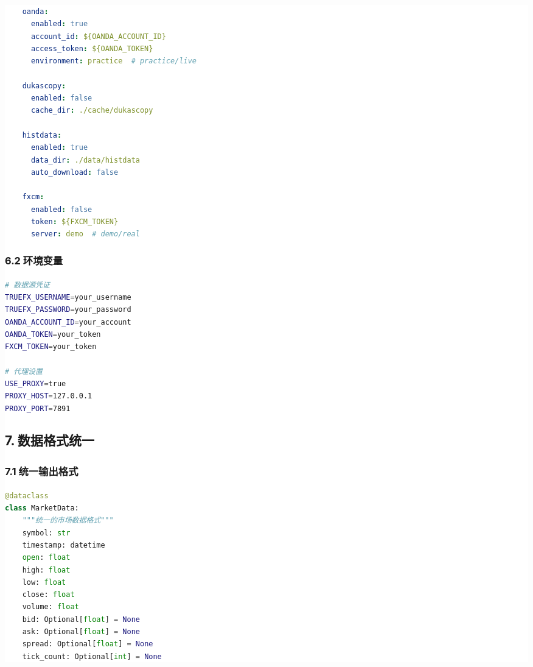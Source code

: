 ```yaml
    oanda:
      enabled: true
      account_id: ${OANDA_ACCOUNT_ID}
      access_token: ${OANDA_TOKEN}
      environment: practice  # practice/live
      
    dukascopy:
      enabled: false
      cache_dir: ./cache/dukascopy
      
    histdata:
      enabled: true
      data_dir: ./data/histdata
      auto_download: false
      
    fxcm:
      enabled: false
      token: ${FXCM_TOKEN}
      server: demo  # demo/real
```

### 6.2 环境变量
```bash
# 数据源凭证
TRUEFX_USERNAME=your_username
TRUEFX_PASSWORD=your_password
OANDA_ACCOUNT_ID=your_account
OANDA_TOKEN=your_token
FXCM_TOKEN=your_token

# 代理设置
USE_PROXY=true
PROXY_HOST=127.0.0.1
PROXY_PORT=7891
```

## 7. 数据格式统一

### 7.1 统一输出格式
```python
@dataclass
class MarketData:
    """统一的市场数据格式"""
    symbol: str
    timestamp: datetime
    open: float
    high: float
    low: float
    close: float
    volume: float
    bid: Optional[float] = None
    ask: Optional[float] = None
    spread: Optional[float] = None
    tick_count: Optional[int] = None
```
